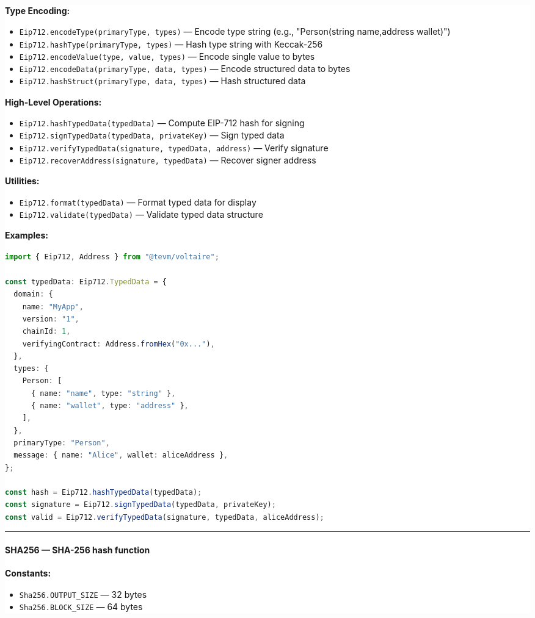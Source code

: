 **Type Encoding:**

- `Eip712.encodeType(primaryType, types)` — Encode type string (e.g., "Person(string name,address wallet)")
- `Eip712.hashType(primaryType, types)` — Hash type string with Keccak-256
- `Eip712.encodeValue(type, value, types)` — Encode single value to bytes
- `Eip712.encodeData(primaryType, data, types)` — Encode structured data to bytes
- `Eip712.hashStruct(primaryType, data, types)` — Hash structured data

**High-Level Operations:**

- `Eip712.hashTypedData(typedData)` — Compute EIP-712 hash for signing
- `Eip712.signTypedData(typedData, privateKey)` — Sign typed data
- `Eip712.verifyTypedData(signature, typedData, address)` — Verify signature
- `Eip712.recoverAddress(signature, typedData)` — Recover signer address

**Utilities:**

- `Eip712.format(typedData)` — Format typed data for display
- `Eip712.validate(typedData)` — Validate typed data structure

**Examples:**

```typescript
import { Eip712, Address } from "@tevm/voltaire";

const typedData: Eip712.TypedData = {
  domain: {
    name: "MyApp",
    version: "1",
    chainId: 1,
    verifyingContract: Address.fromHex("0x..."),
  },
  types: {
    Person: [
      { name: "name", type: "string" },
      { name: "wallet", type: "address" },
    ],
  },
  primaryType: "Person",
  message: { name: "Alice", wallet: aliceAddress },
};

const hash = Eip712.hashTypedData(typedData);
const signature = Eip712.signTypedData(typedData, privateKey);
const valid = Eip712.verifyTypedData(signature, typedData, aliceAddress);
```

---

#### SHA256 — SHA-256 hash function

**Constants:**

- `Sha256.OUTPUT_SIZE` — 32 bytes
- `Sha256.BLOCK_SIZE` — 64 bytes
